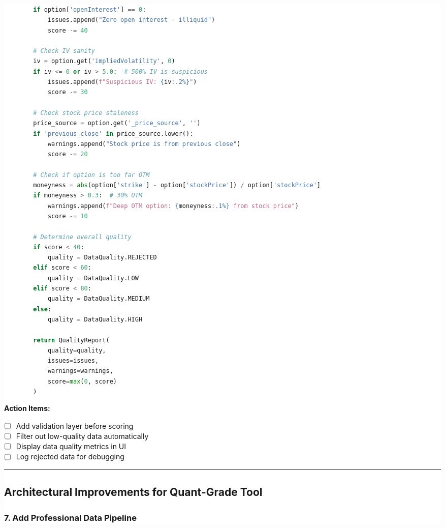 ```python
        if option['openInterest'] == 0:
            issues.append("Zero open interest - illiquid")
            score -= 40

        # Check IV sanity
        iv = option.get('impliedVolatility', 0)
        if iv <= 0 or iv > 5.0:  # 500% IV is suspicious
            issues.append(f"Suspicious IV: {iv:.2%}")
            score -= 30

        # Check stock price staleness
        price_source = option.get('_price_source', '')
        if 'previous_close' in price_source.lower():
            warnings.append("Stock price is from previous close")
            score -= 20

        # Check if option is too far OTM
        moneyness = abs(option['strike'] - option['stockPrice']) / option['stockPrice']
        if moneyness > 0.3:  # 30% OTM
            warnings.append(f"Deep OTM option: {moneyness:.1%} from stock price")
            score -= 10

        # Determine overall quality
        if score < 40:
            quality = DataQuality.REJECTED
        elif score < 60:
            quality = DataQuality.LOW
        elif score < 80:
            quality = DataQuality.MEDIUM
        else:
            quality = DataQuality.HIGH

        return QualityReport(
            quality=quality,
            issues=issues,
            warnings=warnings,
            score=max(0, score)
        )
```

**Action Items:**
- [ ] Add validation layer before scoring
- [ ] Filter out low-quality data automatically
- [ ] Display data quality metrics in UI
- [ ] Log rejected data for debugging

---

## Architectural Improvements for Quant-Grade Tool

### 7. **Add Professional Data Pipeline**

